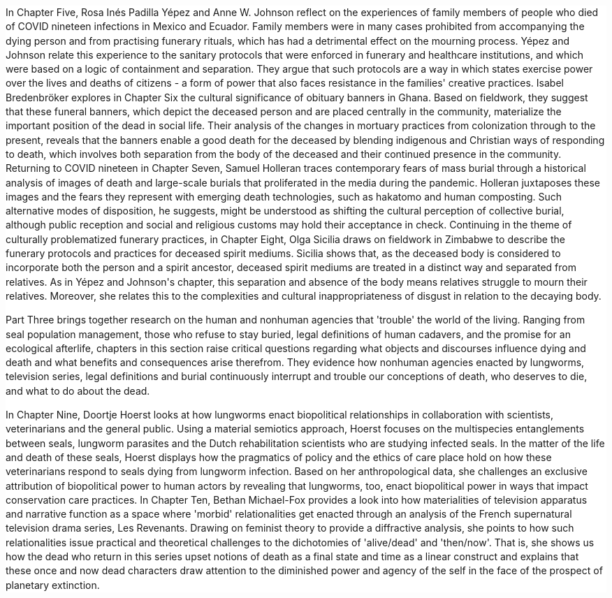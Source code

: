 In Chapter Five, Rosa Inés Padilla Yépez and Anne W. Johnson reflect on the experiences of family members of people who died of COVID nineteen infections in Mexico and Ecuador. Family members were in many cases prohibited from accompanying the dying person and from practising funerary rituals, which has had a detrimental effect on the mourning process. Yépez and Johnson relate this experience to the sanitary protocols that were enforced in funerary and healthcare institutions, and which were based on a logic of containment and separation. They argue that such protocols are a way in which states exercise power over the lives and deaths of citizens - a form of power that also faces resistance in the families' creative practices. Isabel Bredenbröker explores in Chapter Six the cultural significance of obituary banners in Ghana. Based on fieldwork, they suggest that these funeral banners, which depict the deceased person and are placed centrally in the community, materialize the important position of the dead in social life. Their analysis of the changes in mortuary practices from colonization through to the present, reveals that the banners enable a good death for the deceased by blending indigenous and Christian ways of responding to death, which involves both separation from the body of the deceased and their continued presence in the community. Returning to COVID nineteen in Chapter Seven, Samuel Holleran traces contemporary fears of mass burial through a historical analysis of images of death and large-scale burials that proliferated in the media during the pandemic. Holleran juxtaposes these images and the fears they represent with emerging death technologies, such as hakatomo and human composting. Such alternative modes of disposition, he suggests, might be understood as shifting the cultural perception of collective burial, although public reception and social and religious customs may hold their acceptance in check. Continuing in the theme of culturally problematized funerary practices, in Chapter Eight, Olga Sicilia draws on fieldwork in Zimbabwe to describe the funerary protocols and practices for deceased spirit mediums. Sicilia shows that, as the deceased body is considered to incorporate both the person and a spirit ancestor, deceased spirit mediums are treated in a distinct way and separated from relatives. As in Yépez and Johnson's chapter, this separation and absence of the body means relatives struggle to mourn their relatives. Moreover, she relates this to the complexities and cultural inappropriateness of disgust in relation to the decaying body.

Part Three brings together research on the human and nonhuman agencies that 'trouble' the world of the living. Ranging from seal population management, those who refuse to stay buried, legal definitions of human cadavers, and the promise for an ecological afterlife, chapters in this section raise critical questions regarding what objects and discourses influence dying and death and what benefits and consequences arise therefrom. They evidence how nonhuman agencies enacted by lungworms, television series, legal definitions and burial continuously interrupt and trouble our conceptions of death, who deserves to die, and what to do about the dead.

In Chapter Nine, Doortje Hoerst looks at how lungworms enact biopolitical relationships in collaboration with scientists, veterinarians and the general public. Using a material semiotics approach, Hoerst focuses on the multispecies entanglements between seals, lungworm parasites and the Dutch rehabilitation scientists who are studying infected seals. In the matter of the life and death of these seals, Hoerst displays how the pragmatics of policy and the ethics of care place hold on how these veterinarians respond to seals dying from lungworm infection. Based on her anthropological data, she challenges an exclusive attribution of biopolitical power to human actors by revealing that lungworms, too, enact biopolitical power in ways that impact conservation care practices. In Chapter Ten, Bethan Michael-Fox provides a look into how materialities of television apparatus and narrative function as a space where 'morbid' relationalities get enacted through an analysis of the French supernatural television drama series, Les Revenants. Drawing on feminist theory to provide a diffractive analysis, she points to how such relationalities issue practical and theoretical challenges to the dichotomies of 'alive/dead' and 'then/now'. That is, she shows us how the dead who return in this series upset notions of death as a final state and time as a linear construct and explains that these once and now dead characters draw attention to the diminished power and agency of the self in the face of the prospect of planetary extinction.
